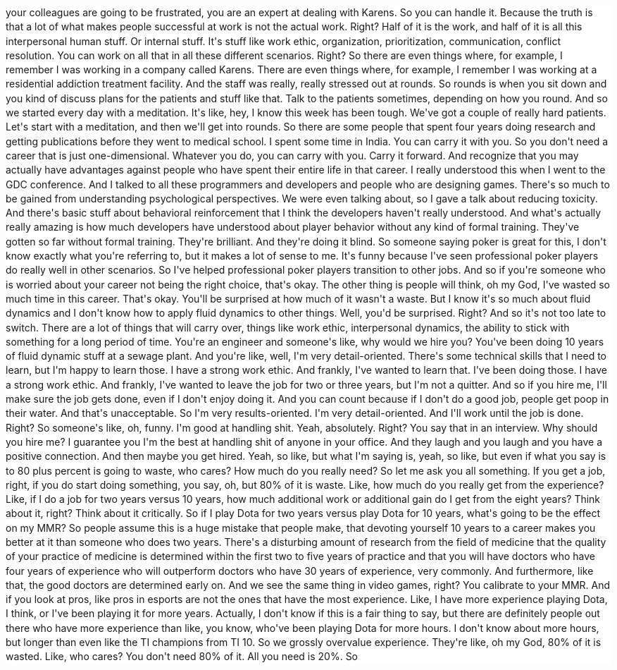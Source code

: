 your colleagues are going to be frustrated, you are an expert at dealing with Karens. So you can handle it. Because the truth is that a lot of what makes people successful at work is not the actual work. Right? Half of it is the work, and half of it is all this interpersonal human stuff. Or internal stuff. It's stuff like work ethic, organization, prioritization, communication, conflict resolution. You can work on all that in all these different scenarios. Right? So there are even things where, for example, I remember I was working in a company called Karens. There are even things where, for example, I remember I was working at a residential addiction treatment facility. And the staff was really, really stressed out at rounds. So rounds is when you sit down and you kind of discuss plans for the patients and stuff like that. Talk to the patients sometimes, depending on how you round. And so we started every day with a meditation. It's like, hey, I know this week has been tough. We've got a couple of really hard patients. Let's start with a meditation, and then we'll get into rounds. So there are some people that spent four years doing research and getting publications before they went to medical school. I spent some time in India. You can carry it with you. So you don't need a career that is just one-dimensional. Whatever you do, you can carry with you. Carry it forward. And recognize that you may actually have advantages against people who have spent their entire life in that career. I really understood this when I went to the GDC conference. And I talked to all these programmers and developers and people who are designing games. There's so much to be gained from understanding psychological perspectives. We were even talking about, so I gave a talk about reducing toxicity. And there's basic stuff about behavioral reinforcement that I think the developers haven't really understood. And what's actually really amazing is how much developers have understood about player behavior without any kind of formal training. They've gotten so far without formal training. They're brilliant. And they're doing it blind. So someone saying poker is great for this, I don't know exactly what you're referring to, but it makes a lot of sense to me. It's funny because I've seen professional poker players do really well in other scenarios. So I've helped professional poker players transition to other jobs. And so if you're someone who is worried about your career not being the right choice, that's okay. The other thing is people will think, oh my God, I've wasted so much time in this career. That's okay. You'll be surprised at how much of it wasn't a waste. But I know it's so much about fluid dynamics and I don't know how to apply fluid dynamics to other things. Well, you'd be surprised. Right? And so it's not too late to switch. There are a lot of things that will carry over, things like work ethic, interpersonal dynamics, the ability to stick with something for a long period of time. You're an engineer and someone's like, why would we hire you? You've been doing 10 years of fluid dynamic stuff at a sewage plant. And you're like, well, I'm very detail-oriented. There's some technical skills that I need to learn, but I'm happy to learn those. I have a strong work ethic. And frankly, I've wanted to learn that. I've been doing those. I have a strong work ethic. And frankly, I've wanted to leave the job for two or three years, but I'm not a quitter. And so if you hire me, I'll make sure the job gets done, even if I don't enjoy doing it. And you can count because if I don't do a good job, people get poop in their water. And that's unacceptable. So I'm very results-oriented. I'm very detail-oriented. And I'll work until the job is done. Right? So someone's like, oh, funny. I'm good at handling shit. Yeah, absolutely. Right? You say that in an interview. Why should you hire me? I guarantee you I'm the best at handling shit of anyone in your office. And they laugh and you laugh and you have a positive connection. And then maybe you get hired. Yeah, so like, but what I'm saying is, yeah, so like, but even if what you say is to 80 plus percent is going to waste, who cares? How much do you really need? So let me ask you all something. If you get a job, right, if you do start doing something, you say, oh, but 80% of it is waste. Like, how much do you really get from the experience? Like, if I do a job for two years versus 10 years, how much additional work or additional gain do I get from the eight years? Think about it, right? Think about it critically. So if I play Dota for two years versus play Dota for 10 years, what's going to be the effect on my MMR? So people assume this is a huge mistake that people make, that devoting yourself 10 years to a career makes you better at it than someone who does two years. There's a disturbing amount of research from the field of medicine that the quality of your practice of medicine is determined within the first two to five years of practice and that you will have doctors who have four years of experience who will outperform doctors who have 30 years of experience, very commonly. And furthermore, like that, the good doctors are determined early on. And we see the same thing in video games, right? You calibrate to your MMR. And if you look at pros, like pros in esports are not the ones that have the most experience. Like, I have more experience playing Dota, I think, or I've been playing it for more years. Actually, I don't know if this is a fair thing to say, but there are definitely people out there who have more experience than like, you know, who've been playing Dota for more hours. I don't know about more hours, but longer than even like the TI champions from TI 10. So we grossly overvalue experience. They're like, oh my God, 80% of it is wasted. Like, who cares? You don't need 80% of it. All you need is 20%. So